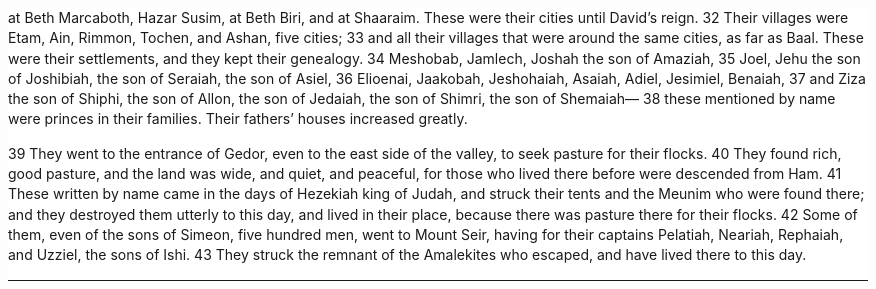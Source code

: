   at Beth Marcaboth, Hazar Susim, at Beth Biri, and at Shaaraim. These were their cities until David’s reign.
  <span class="verse" id="1CH4V32">
    32
  </span>
  Their villages were Etam, Ain, Rimmon, Tochen, and Ashan, five cities;
  <span class="verse" id="1CH4V33">
    33
  </span>
  and all their villages that were around the same cities, as far as Baal. These were their settlements, and they kept their genealogy.
  <span class="verse" id="1CH4V34">
    34
  </span>
  Meshobab, Jamlech, Joshah the son of Amaziah,
  <span class="verse" id="1CH4V35">
    35
  </span>
  Joel, Jehu the son of Joshibiah, the son of Seraiah, the son of Asiel,
  <span class="verse" id="1CH4V36">
    36
  </span>
  Elioenai, Jaakobah, Jeshohaiah, Asaiah, Adiel, Jesimiel, Benaiah,
  <span class="verse" id="1CH4V37">
    37
  </span>
  and Ziza the son of Shiphi, the son of Allon, the son of Jedaiah, the son of Shimri, the son of Shemaiah—
  <span class="verse" id="1CH4V38">
    38
  </span>
  these mentioned by name were princes in their families. Their fathers’ houses increased greatly.
</div>
<div class="p">
  <span class="verse" id="1CH4V39">
    39
  </span>
  They went to the entrance of Gedor, even to the east side of the valley, to seek pasture for their flocks.
  <span class="verse" id="1CH4V40">
    40
  </span>
  They found rich, good pasture, and the land was wide, and quiet, and peaceful, for those who lived there before were descended from Ham.
  <span class="verse" id="1CH4V41">
    41
  </span>
  These written by name came in the days of Hezekiah king of Judah, and struck their tents and the Meunim who were found there; and they destroyed them utterly to this day, and lived in their place, because there was pasture there for their flocks.
  <span class="verse" id="1CH4V42">
    42
  </span>
  Some of them, even of the sons of Simeon, five hundred men, went to Mount Seir, having for their captains Pelatiah, Neariah, Rephaiah, and Uzziel, the sons of Ishi.
  <span class="verse" id="1CH4V43">
    43
  </span>
  They struck the remnant of the Amalekites who escaped, and have lived there to this day.
</div>
<div class="footnote">
  <hr/>
  <p class="f" id="1CH4FN1">
    <span class="notemark">
